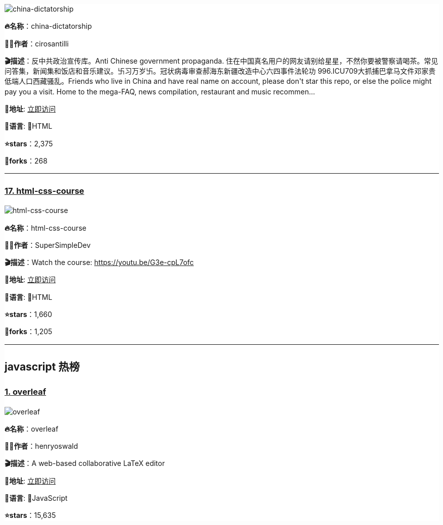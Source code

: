 ![china-dictatorship](https://s0.wp.com/mshots/v1/https://github.com//cirosantilli/china-dictatorship?w=600&h=450) 

**🔥名称**：china-dictatorship 

**🧑‍💻作者**：cirosantilli 

**🎬描述**：反中共政治宣传库。Anti Chinese government propaganda. 住在中国真名用户的网友请别给星星，不然你要被警察请喝茶。常见问答集，新闻集和饭店和音乐建议。卐习万岁卐。冠状病毒审查郝海东新疆改造中心六四事件法轮功 996.ICU709大抓捕巴拿马文件邓家贵低端人口西藏骚乱。Friends who live in China and have real name on account, please don't star this repo, or else the police might pay you a visit. Home to the mega-FAQ, news compilation, restaurant and music recommen… 

**🔗地址**: [立即访问](https://github.com//cirosantilli/china-dictatorship) 

**👀语言**: 🔺HTML 

**⭐stars**：2,375 

**📍forks**：268 

--- 

### [17. html-css-course](https://github.com//SuperSimpleDev/html-css-course) 

![html-css-course](https://s0.wp.com/mshots/v1/https://github.com//SuperSimpleDev/html-css-course?w=600&h=450) 

**🔥名称**：html-css-course 

**🧑‍💻作者**：SuperSimpleDev 

**🎬描述**：Watch the course: https://youtu.be/G3e-cpL7ofc 

**🔗地址**: [立即访问](https://github.com//SuperSimpleDev/html-css-course) 

**👀语言**: 🔺HTML 

**⭐stars**：1,660 

**📍forks**：1,205 

--- 

## javascript 热榜

### [1. overleaf](https://github.com//overleaf/overleaf) 

![overleaf](https://s0.wp.com/mshots/v1/https://github.com//overleaf/overleaf?w=600&h=450) 

**🔥名称**：overleaf 

**🧑‍💻作者**：henryoswald 

**🎬描述**：A web-based collaborative LaTeX editor 

**🔗地址**: [立即访问](https://github.com//overleaf/overleaf) 

**👀语言**: 🔺JavaScript 

**⭐stars**：15,635 
